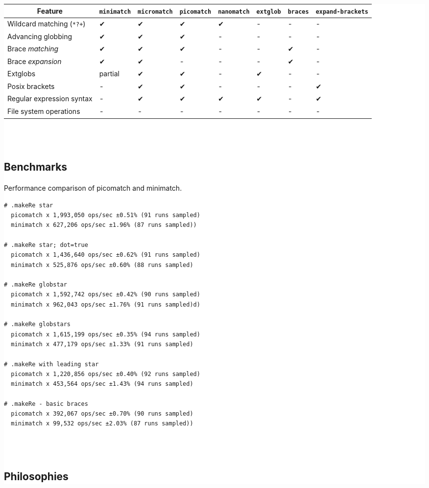 | **Feature**               | `minimatch` | `micromatch` | `picomatch` | `nanomatch` | `extglob` | `braces` | `expand-brackets` |
| ------------------------- | ----------- | ------------ | ----------- | ----------- | --------- | -------- | ----------------- |
| Wildcard matching (`*?+`) | ✔           | ✔            | ✔           | ✔           | -         | -        | -                 |
| Advancing globbing        | ✔           | ✔            | ✔           | -           | -         | -        | -                 |
| Brace _matching_          | ✔           | ✔            | ✔           | -           | -         | ✔        | -                 |
| Brace _expansion_         | ✔           | ✔            | -           | -           | -         | ✔        | -                 |
| Extglobs                  | partial     | ✔            | ✔           | -           | ✔         | -        | -                 |
| Posix brackets            | -           | ✔            | ✔           | -           | -         | -        | ✔                 |
| Regular expression syntax | -           | ✔            | ✔           | ✔           | ✔         | -        | ✔                 |
| File system operations    | -           | -            | -           | -           | -         | -        | -                 |

<br>
<br>

## Benchmarks

Performance comparison of picomatch and minimatch.

```
# .makeRe star
  picomatch x 1,993,050 ops/sec ±0.51% (91 runs sampled)
  minimatch x 627,206 ops/sec ±1.96% (87 runs sampled))

# .makeRe star; dot=true
  picomatch x 1,436,640 ops/sec ±0.62% (91 runs sampled)
  minimatch x 525,876 ops/sec ±0.60% (88 runs sampled)

# .makeRe globstar
  picomatch x 1,592,742 ops/sec ±0.42% (90 runs sampled)
  minimatch x 962,043 ops/sec ±1.76% (91 runs sampled)d)

# .makeRe globstars
  picomatch x 1,615,199 ops/sec ±0.35% (94 runs sampled)
  minimatch x 477,179 ops/sec ±1.33% (91 runs sampled)

# .makeRe with leading star
  picomatch x 1,220,856 ops/sec ±0.40% (92 runs sampled)
  minimatch x 453,564 ops/sec ±1.43% (94 runs sampled)

# .makeRe - basic braces
  picomatch x 392,067 ops/sec ±0.70% (90 runs sampled)
  minimatch x 99,532 ops/sec ±2.03% (87 runs sampled))
```

<br>
<br>

## Philosophies
